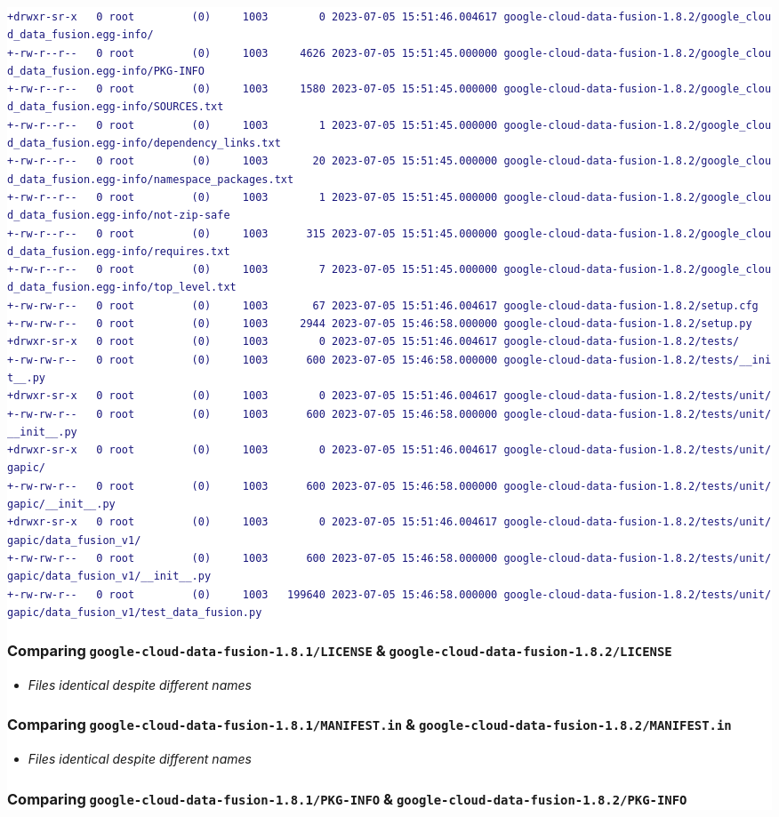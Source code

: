 ```diff
+drwxr-sr-x   0 root         (0)     1003        0 2023-07-05 15:51:46.004617 google-cloud-data-fusion-1.8.2/google_cloud_data_fusion.egg-info/
+-rw-r--r--   0 root         (0)     1003     4626 2023-07-05 15:51:45.000000 google-cloud-data-fusion-1.8.2/google_cloud_data_fusion.egg-info/PKG-INFO
+-rw-r--r--   0 root         (0)     1003     1580 2023-07-05 15:51:45.000000 google-cloud-data-fusion-1.8.2/google_cloud_data_fusion.egg-info/SOURCES.txt
+-rw-r--r--   0 root         (0)     1003        1 2023-07-05 15:51:45.000000 google-cloud-data-fusion-1.8.2/google_cloud_data_fusion.egg-info/dependency_links.txt
+-rw-r--r--   0 root         (0)     1003       20 2023-07-05 15:51:45.000000 google-cloud-data-fusion-1.8.2/google_cloud_data_fusion.egg-info/namespace_packages.txt
+-rw-r--r--   0 root         (0)     1003        1 2023-07-05 15:51:45.000000 google-cloud-data-fusion-1.8.2/google_cloud_data_fusion.egg-info/not-zip-safe
+-rw-r--r--   0 root         (0)     1003      315 2023-07-05 15:51:45.000000 google-cloud-data-fusion-1.8.2/google_cloud_data_fusion.egg-info/requires.txt
+-rw-r--r--   0 root         (0)     1003        7 2023-07-05 15:51:45.000000 google-cloud-data-fusion-1.8.2/google_cloud_data_fusion.egg-info/top_level.txt
+-rw-rw-r--   0 root         (0)     1003       67 2023-07-05 15:51:46.004617 google-cloud-data-fusion-1.8.2/setup.cfg
+-rw-rw-r--   0 root         (0)     1003     2944 2023-07-05 15:46:58.000000 google-cloud-data-fusion-1.8.2/setup.py
+drwxr-sr-x   0 root         (0)     1003        0 2023-07-05 15:51:46.004617 google-cloud-data-fusion-1.8.2/tests/
+-rw-rw-r--   0 root         (0)     1003      600 2023-07-05 15:46:58.000000 google-cloud-data-fusion-1.8.2/tests/__init__.py
+drwxr-sr-x   0 root         (0)     1003        0 2023-07-05 15:51:46.004617 google-cloud-data-fusion-1.8.2/tests/unit/
+-rw-rw-r--   0 root         (0)     1003      600 2023-07-05 15:46:58.000000 google-cloud-data-fusion-1.8.2/tests/unit/__init__.py
+drwxr-sr-x   0 root         (0)     1003        0 2023-07-05 15:51:46.004617 google-cloud-data-fusion-1.8.2/tests/unit/gapic/
+-rw-rw-r--   0 root         (0)     1003      600 2023-07-05 15:46:58.000000 google-cloud-data-fusion-1.8.2/tests/unit/gapic/__init__.py
+drwxr-sr-x   0 root         (0)     1003        0 2023-07-05 15:51:46.004617 google-cloud-data-fusion-1.8.2/tests/unit/gapic/data_fusion_v1/
+-rw-rw-r--   0 root         (0)     1003      600 2023-07-05 15:46:58.000000 google-cloud-data-fusion-1.8.2/tests/unit/gapic/data_fusion_v1/__init__.py
+-rw-rw-r--   0 root         (0)     1003   199640 2023-07-05 15:46:58.000000 google-cloud-data-fusion-1.8.2/tests/unit/gapic/data_fusion_v1/test_data_fusion.py
```

### Comparing `google-cloud-data-fusion-1.8.1/LICENSE` & `google-cloud-data-fusion-1.8.2/LICENSE`

 * *Files identical despite different names*

### Comparing `google-cloud-data-fusion-1.8.1/MANIFEST.in` & `google-cloud-data-fusion-1.8.2/MANIFEST.in`

 * *Files identical despite different names*

### Comparing `google-cloud-data-fusion-1.8.1/PKG-INFO` & `google-cloud-data-fusion-1.8.2/PKG-INFO`
